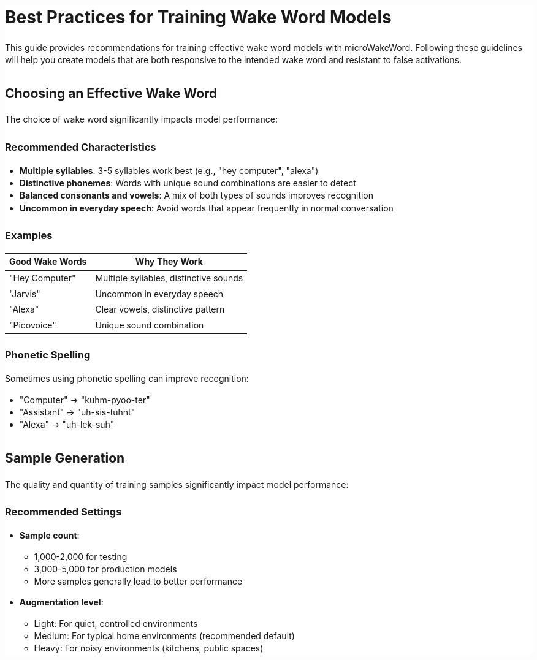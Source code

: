 # Best Practices for Training Wake Word Models

This guide provides recommendations for training effective wake word models with microWakeWord. Following these guidelines will help you create models that are both responsive to the intended wake word and resistant to false activations.

## Choosing an Effective Wake Word

The choice of wake word significantly impacts model performance:

### Recommended Characteristics

- **Multiple syllables**: 3-5 syllables work best (e.g., "hey computer", "alexa")
- **Distinctive phonemes**: Words with unique sound combinations are easier to detect
- **Balanced consonants and vowels**: A mix of both types of sounds improves recognition
- **Uncommon in everyday speech**: Avoid words that appear frequently in normal conversation

### Examples

| Good Wake Words | Why They Work |
|-----------------|---------------|
| "Hey Computer"  | Multiple syllables, distinctive sounds |
| "Jarvis"        | Uncommon in everyday speech |
| "Alexa"         | Clear vowels, distinctive pattern |
| "Picovoice"     | Unique sound combination |

### Phonetic Spelling

Sometimes using phonetic spelling can improve recognition:

- "Computer" → "kuhm-pyoo-ter"
- "Assistant" → "uh-sis-tuhnt"
- "Alexa" → "uh-lek-suh"

## Sample Generation

The quality and quantity of training samples significantly impact model performance:

### Recommended Settings

- **Sample count**: 
  - 1,000-2,000 for testing
  - 3,000-5,000 for production models
  - More samples generally lead to better performance

- **Augmentation level**:
  - Light: For quiet, controlled environments
  - Medium: For typical home environments (recommended default)
  - Heavy: For noisy environments (kitchens, public spaces)
